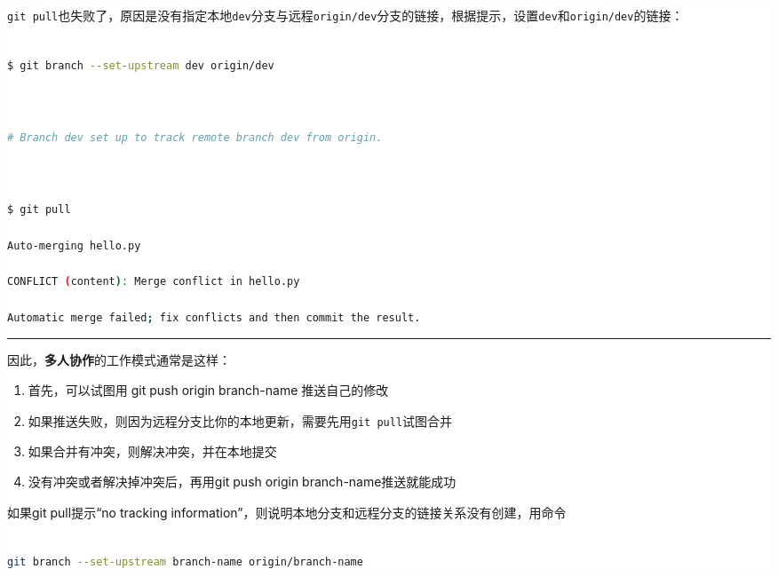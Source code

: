 

`git pull`也失败了，原因是没有指定本地`dev`分支与远程`origin/dev`分支的链接，根据提示，设置`dev`和`origin/dev`的链接：



```bash

$ git branch --set-upstream dev origin/dev



# Branch dev set up to track remote branch dev from origin.



$ git pull

Auto-merging hello.py

CONFLICT (content): Merge conflict in hello.py

Automatic merge failed; fix conflicts and then commit the result.

```



---



因此，**多人协作**的工作模式通常是这样：



1. 首先，可以试图用 git push origin branch-name 推送自己的修改



2. 如果推送失败，则因为远程分支比你的本地更新，需要先用`git pull`试图合并



3. 如果合并有冲突，则解决冲突，并在本地提交



4. 没有冲突或者解决掉冲突后，再用git push origin branch-name推送就能成功



如果git pull提示“no tracking information”，则说明本地分支和远程分支的链接关系没有创建，用命令



```bash

git branch --set-upstream branch-name origin/branch-name

```





